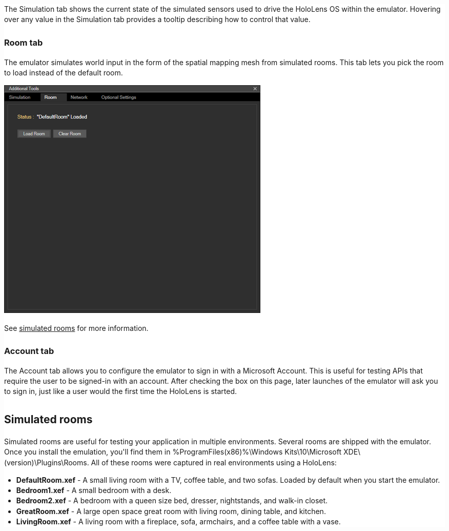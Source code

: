 The Simulation tab shows the current state of the simulated sensors used to drive the HoloLens OS within the emulator. Hovering over any value in the Simulation tab provides a tooltip describing how to control that value.

### Room tab

The emulator simulates world input in the form of the spatial mapping mesh from simulated rooms. This tab lets you pick the room to load instead of the default room.

![HoloLens Emulator 'Rooms' tab](images/emulator-room-500px.png)

See [simulated rooms](#simulated-rooms) for more information.

### Account tab

The Account tab allows you to configure the emulator to sign in with a Microsoft Account. This is useful for testing APIs that require the user to be signed-in with an account. After checking the box on this page, later launches of the emulator will ask you to sign in, just like a user would the first time the HoloLens is started.

## Simulated rooms

Simulated rooms are useful for testing your application in multiple environments. Several rooms are shipped with the emulator. Once you install the emulation, you'll find them in %ProgramFiles(x86)%\Windows Kits\10\Microsoft XDE\\(version)\Plugins\Rooms. All of these rooms were captured in real environments using a HoloLens:

* **DefaultRoom.xef** - A small living room with a TV, coffee table, and two sofas. Loaded by default when you start the emulator.
* **Bedroom1.xef** - A small bedroom with a desk.
* **Bedroom2.xef** - A bedroom with a queen size bed, dresser, nightstands, and walk-in closet.
* **GreatRoom.xef** - A large open space great room with living room, dining table, and kitchen.
* **LivingRoom.xef** - A living room with a fireplace, sofa, armchairs, and a coffee table with a vase.
